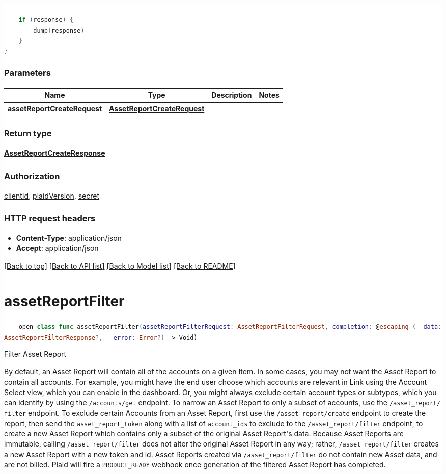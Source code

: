 ```swift

    if (response) {
        dump(response)
    }
}
```

### Parameters

Name | Type | Description  | Notes
------------- | ------------- | ------------- | -------------
 **assetReportCreateRequest** | [**AssetReportCreateRequest**](AssetReportCreateRequest.md) |  | 

### Return type

[**AssetReportCreateResponse**](AssetReportCreateResponse.md)

### Authorization

[clientId](../README.md#clientId), [plaidVersion](../README.md#plaidVersion), [secret](../README.md#secret)

### HTTP request headers

 - **Content-Type**: application/json
 - **Accept**: application/json

[[Back to top]](#) [[Back to API list]](../README.md#documentation-for-api-endpoints) [[Back to Model list]](../README.md#documentation-for-models) [[Back to README]](../README.md)

# **assetReportFilter**
```swift
    open class func assetReportFilter(assetReportFilterRequest: AssetReportFilterRequest, completion: @escaping (_ data: AssetReportFilterResponse?, _ error: Error?) -> Void)
```

Filter Asset Report

By default, an Asset Report will contain all of the accounts on a given Item. In some cases, you may not want the Asset Report to contain all accounts. For example, you might have the end user choose which accounts are relevant in Link using the Account Select view, which you can enable in the dashboard. Or, you might always exclude certain account types or subtypes, which you can identify by using the `/accounts/get` endpoint. To narrow an Asset Report to only a subset of accounts, use the `/asset_report/filter` endpoint.  To exclude certain Accounts from an Asset Report, first use the `/asset_report/create` endpoint to create the report, then send the `asset_report_token` along with a list of `account_ids` to exclude to the `/asset_report/filter` endpoint, to create a new Asset Report which contains only a subset of the original Asset Report's data.  Because Asset Reports are immutable, calling `/asset_report/filter` does not alter the original Asset Report in any way; rather, `/asset_report/filter` creates a new Asset Report with a new token and id. Asset Reports created via `/asset_report/filter` do not contain new Asset data, and are not billed.  Plaid will fire a [`PRODUCT_READY`](https://plaid.com/docs/api/products/assets/#product_ready) webhook once generation of the filtered Asset Report has completed.
